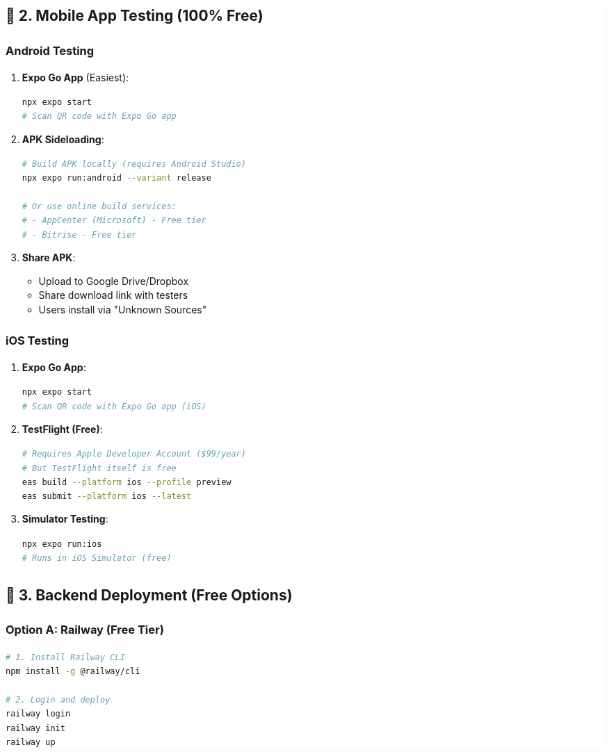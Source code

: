 
## 📱 2. Mobile App Testing (100% Free)

### Android Testing
1. **Expo Go App** (Easiest):
   ```bash
   npx expo start
   # Scan QR code with Expo Go app
   ```

2. **APK Sideloading**:
   ```bash
   # Build APK locally (requires Android Studio)
   npx expo run:android --variant release
   
   # Or use online build services:
   # - AppCenter (Microsoft) - Free tier
   # - Bitrise - Free tier
   ```

3. **Share APK**:
   - Upload to Google Drive/Dropbox
   - Share download link with testers
   - Users install via "Unknown Sources"

### iOS Testing
1. **Expo Go App**:
   ```bash
   npx expo start
   # Scan QR code with Expo Go app (iOS)
   ```

2. **TestFlight (Free)**:
   ```bash
   # Requires Apple Developer Account ($99/year)
   # But TestFlight itself is free
   eas build --platform ios --profile preview
   eas submit --platform ios --latest
   ```

3. **Simulator Testing**:
   ```bash
   npx expo run:ios
   # Runs in iOS Simulator (free)
   ```

## 🔧 3. Backend Deployment (Free Options)

### Option A: Railway (Free Tier)
```bash
# 1. Install Railway CLI
npm install -g @railway/cli

# 2. Login and deploy
railway login
railway init
railway up
```
